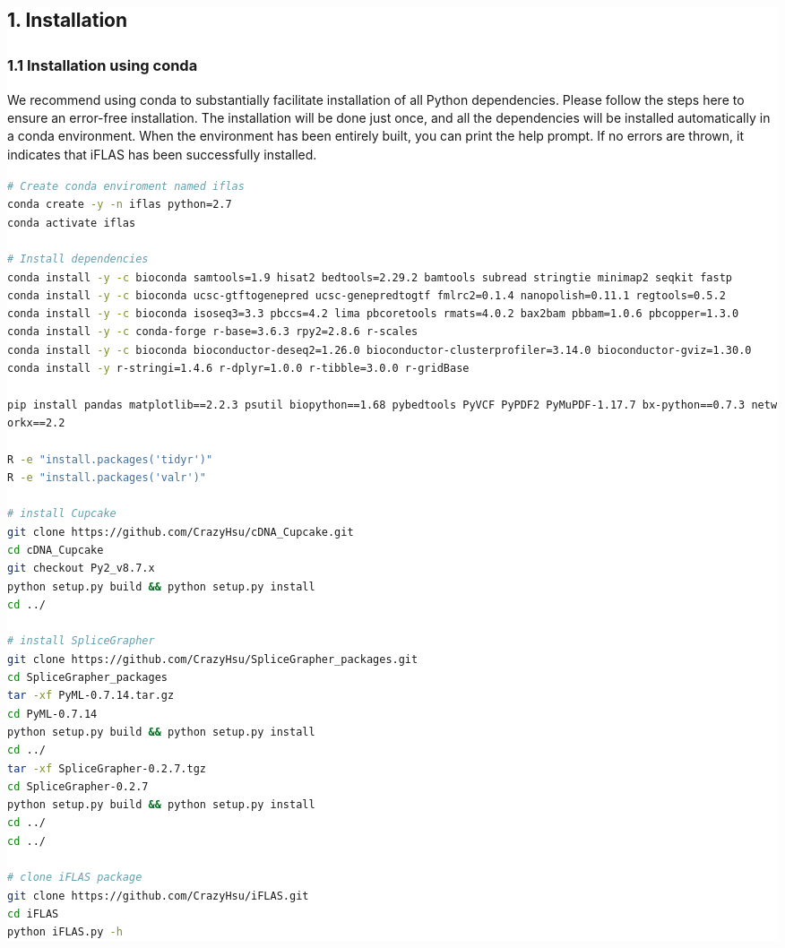 

## 1. Installation

### 1.1 Installation using conda

We recommend using conda to substantially facilitate installation of all Python dependencies. Please follow the steps here to ensure an error-free installation. The installation will be done just once, and all the dependencies will be installed automatically in a conda environment. When the environment has been entirely built, you can print the help prompt. If no errors are thrown, it indicates that iFLAS has been successfully installed.

```bash
# Create conda enviroment named iflas
conda create -y -n iflas python=2.7
conda activate iflas

# Install dependencies
conda install -y -c bioconda samtools=1.9 hisat2 bedtools=2.29.2 bamtools subread stringtie minimap2 seqkit fastp
conda install -y -c bioconda ucsc-gtftogenepred ucsc-genepredtogtf fmlrc2=0.1.4 nanopolish=0.11.1 regtools=0.5.2
conda install -y -c bioconda isoseq3=3.3 pbccs=4.2 lima pbcoretools rmats=4.0.2 bax2bam pbbam=1.0.6 pbcopper=1.3.0
conda install -y -c conda-forge r-base=3.6.3 rpy2=2.8.6 r-scales
conda install -y -c bioconda bioconductor-deseq2=1.26.0 bioconductor-clusterprofiler=3.14.0 bioconductor-gviz=1.30.0
conda install -y r-stringi=1.4.6 r-dplyr=1.0.0 r-tibble=3.0.0 r-gridBase

pip install pandas matplotlib==2.2.3 psutil biopython==1.68 pybedtools PyVCF PyPDF2 PyMuPDF-1.17.7 bx-python==0.7.3 networkx==2.2

R -e "install.packages('tidyr')"
R -e "install.packages('valr')"

# install Cupcake
git clone https://github.com/CrazyHsu/cDNA_Cupcake.git
cd cDNA_Cupcake
git checkout Py2_v8.7.x
python setup.py build && python setup.py install
cd ../

# install SpliceGrapher
git clone https://github.com/CrazyHsu/SpliceGrapher_packages.git
cd SpliceGrapher_packages
tar -xf PyML-0.7.14.tar.gz
cd PyML-0.7.14
python setup.py build && python setup.py install
cd ../
tar -xf SpliceGrapher-0.2.7.tgz
cd SpliceGrapher-0.2.7
python setup.py build && python setup.py install
cd ../
cd ../

# clone iFLAS package
git clone https://github.com/CrazyHsu/iFLAS.git
cd iFLAS
python iFLAS.py -h
```
